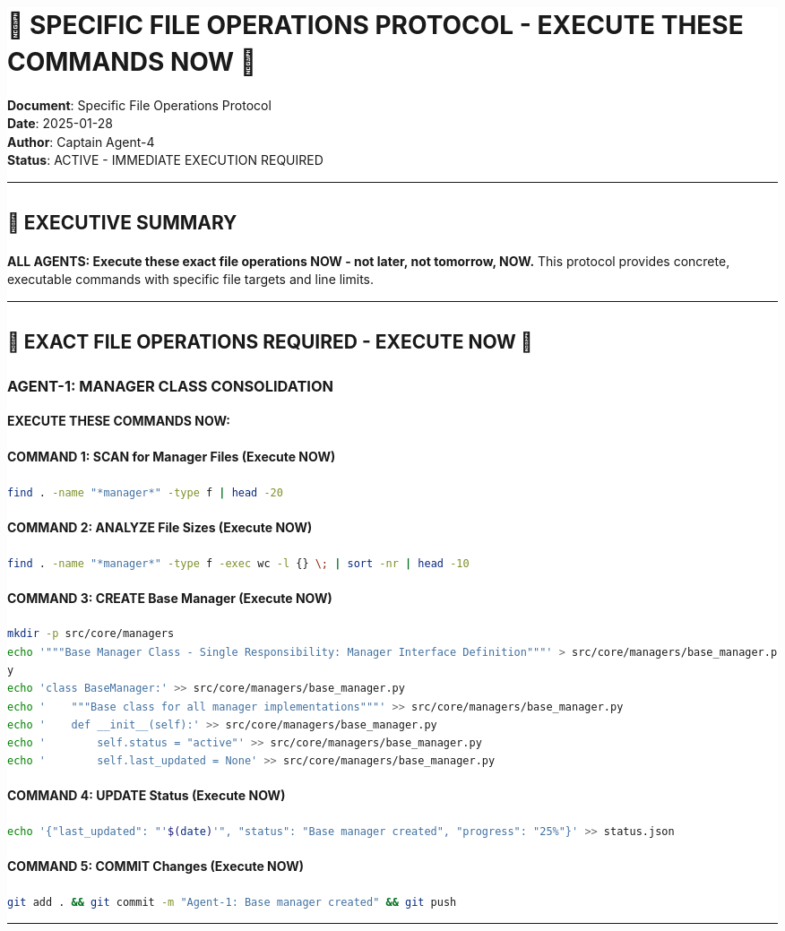 # 🚨 **SPECIFIC FILE OPERATIONS PROTOCOL - EXECUTE THESE COMMANDS NOW** 🚨

**Document**: Specific File Operations Protocol  
**Date**: 2025-01-28  
**Author**: Captain Agent-4  
**Status**: ACTIVE - IMMEDIATE EXECUTION REQUIRED  

---

## 🎯 **EXECUTIVE SUMMARY**

**ALL AGENTS: Execute these exact file operations NOW - not later, not tomorrow, NOW.** This protocol provides concrete, executable commands with specific file targets and line limits.

---

## 🚨 **EXACT FILE OPERATIONS REQUIRED - EXECUTE NOW** 📁

### **AGENT-1: MANAGER CLASS CONSOLIDATION**

**EXECUTE THESE COMMANDS NOW:**

#### **COMMAND 1: SCAN for Manager Files (Execute NOW)**
```bash
find . -name "*manager*" -type f | head -20
```

#### **COMMAND 2: ANALYZE File Sizes (Execute NOW)**
```bash
find . -name "*manager*" -type f -exec wc -l {} \; | sort -nr | head -10
```

#### **COMMAND 3: CREATE Base Manager (Execute NOW)**
```bash
mkdir -p src/core/managers
echo '"""Base Manager Class - Single Responsibility: Manager Interface Definition"""' > src/core/managers/base_manager.py
echo 'class BaseManager:' >> src/core/managers/base_manager.py
echo '    """Base class for all manager implementations"""' >> src/core/managers/base_manager.py
echo '    def __init__(self):' >> src/core/managers/base_manager.py
echo '        self.status = "active"' >> src/core/managers/base_manager.py
echo '        self.last_updated = None' >> src/core/managers/base_manager.py
```

#### **COMMAND 4: UPDATE Status (Execute NOW)**
```bash
echo '{"last_updated": "'$(date)'", "status": "Base manager created", "progress": "25%"}' >> status.json
```

#### **COMMAND 5: COMMIT Changes (Execute NOW)**
```bash
git add . && git commit -m "Agent-1: Base manager created" && git push
```

---